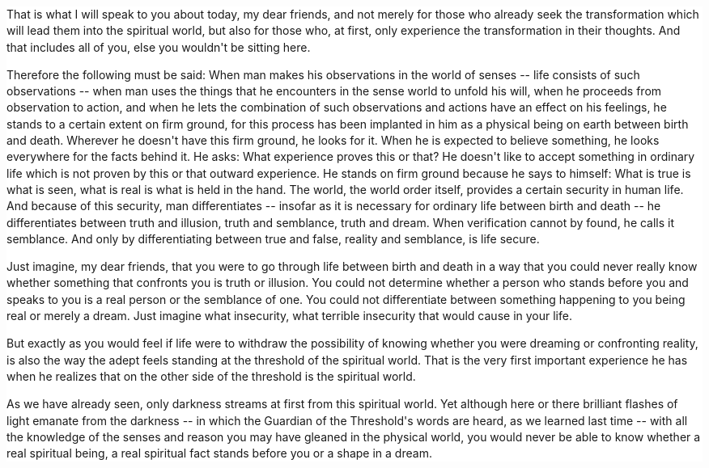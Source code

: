 That is what I will speak to you about today, my dear friends,
and not merely for those who already seek the transformation which
will lead them into the spiritual world, but also for those who,
at first, only experience the transformation in their thoughts.
And that includes all of you, else you wouldn\'t be sitting
here.

Therefore the following must be said: When man makes his
observations in the world of senses -- life consists of such
observations -- when man uses the things that he encounters in the
sense world to unfold his will, when he proceeds from observation
to action, and when he lets the combination of such observations
and actions have an effect on his feelings, he stands to a certain
extent on firm ground, for this process has been implanted in him
as a physical being on earth between birth and death. Wherever he
doesn\'t have this firm ground, he looks for it. When he is
expected to believe something, he looks everywhere for the facts
behind it. He asks: What experience proves this or that? He
doesn\'t like to accept something in ordinary life which is not
proven by this or that outward experience. He stands on firm
ground because he says to himself: What is true is what is seen,
what is real is what is held in the hand. The world, the world
order itself, provides a certain security in human life. And
because of this security, man differentiates -- insofar as it is
necessary for ordinary life between birth and death -- he
differentiates between truth and illusion, truth and semblance,
truth and dream. When verification cannot by found, he calls it
semblance. And only by differentiating between true and false,
reality and semblance, is life secure.


Just imagine, my dear friends, that you were to go through life
between birth and death in a way that you could never really know
whether something that confronts you is truth or illusion. You
could not determine whether a person who stands before you and
speaks to you is a real person or the semblance of one. You could
not differentiate between something happening to you being real or
merely a dream. Just imagine what insecurity, what terrible
insecurity that would cause in your
life.

But exactly as you would feel if life were to withdraw the
possibility of knowing whether you were dreaming or confronting
reality, is also the way the adept feels standing at the threshold
of the spiritual world. That is the very first important
experience he has when he realizes that on the other side of the
threshold is the spiritual world.

As we have already seen, only darkness streams at first from
this spiritual world. Yet although here or there brilliant flashes
of light emanate from the darkness -- in which the Guardian of the
Threshold\'s words are heard, as we learned last time -- with all
the knowledge of the senses and reason you may have gleaned in the
physical world, you would never be able to know whether a real
spiritual being, a real spiritual fact stands before you or a
shape in a dream. 
